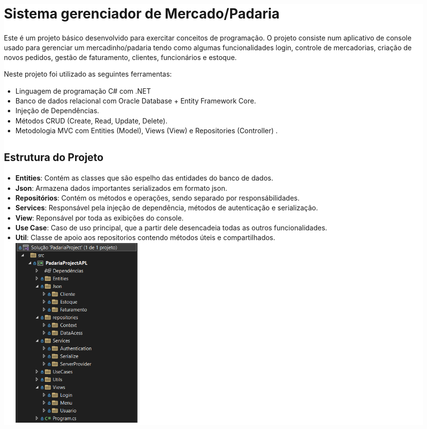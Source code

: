 # Sistema gerenciador de Mercado/Padaria

Este é um projeto básico desenvolvido para exercitar conceitos de programação. O projeto consiste num aplicativo de console usado para gerenciar um mercadinho/padaria tendo como algumas funcionalidades login, controle de mercadorias, criação de novos pedidos, gestão de faturamento, clientes, funcionários e estoque. 

Neste projeto foi utilizado as seguintes ferramentas:
 - Linguagem de programação C# com .NET
 - Banco de dados relacional com Oracle Database + Entity Framework Core.
 - Injeção de Dependências.
 - Métodos CRUD (Create, Read, Update, Delete).
 - Metodologia MVC com Entities (Model), Views (View) e Repositories (Controller) .

## Estrutura do Projeto
- **Entities**: Contém as classes que são espelho das entidades do banco de dados.
- **Json**: Armazena dados importantes serializados em formato json.
- **Repositórios**: Contém os métodos e operações, sendo separado por responsábilidades.
- **Services**: Responsável pela injeção de dependência, métodos de autenticação e serialização.
- **View**: Reponsável por toda as exibições do console.
- **Use Case**: Caso de uso principal, que a partir dele desencadeia todas as outros funcionalidades.
- **Util**: Classe de apoio aos repositorios contendo métodos úteis e compartilhados.
  <div>
    <img width="250" src="img/Arquitetura.png" alt="Arquitetura do Projeto">
  </div>
